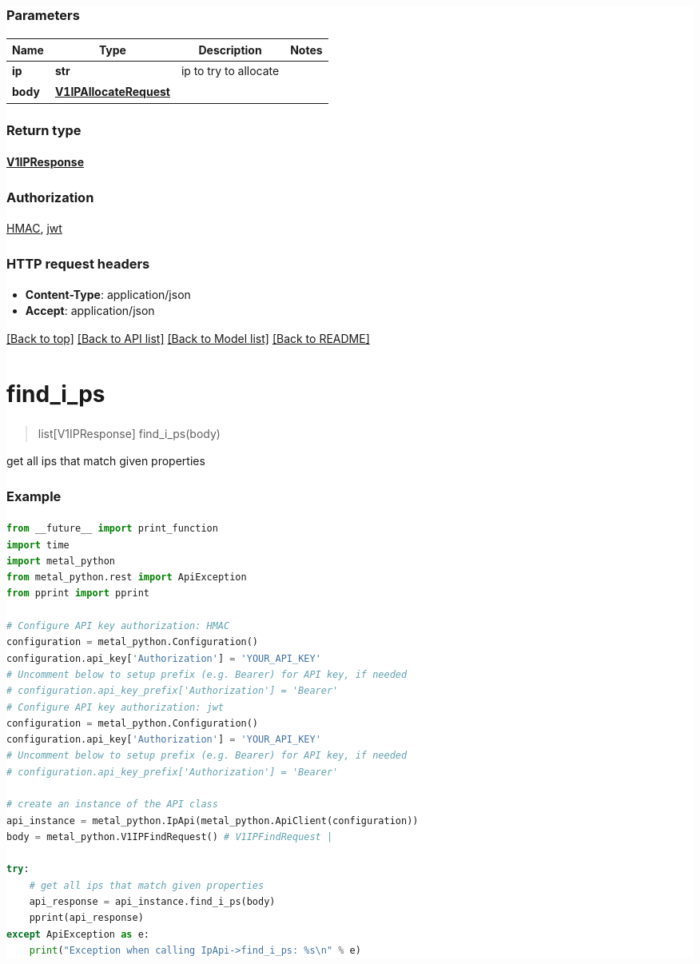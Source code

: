 ### Parameters

Name | Type | Description  | Notes
------------- | ------------- | ------------- | -------------
 **ip** | **str**| ip to try to allocate | 
 **body** | [**V1IPAllocateRequest**](V1IPAllocateRequest.md)|  | 

### Return type

[**V1IPResponse**](V1IPResponse.md)

### Authorization

[HMAC](../README.md#HMAC), [jwt](../README.md#jwt)

### HTTP request headers

 - **Content-Type**: application/json
 - **Accept**: application/json

[[Back to top]](#) [[Back to API list]](../README.md#documentation-for-api-endpoints) [[Back to Model list]](../README.md#documentation-for-models) [[Back to README]](../README.md)

# **find_i_ps**
> list[V1IPResponse] find_i_ps(body)

get all ips that match given properties

### Example
```python
from __future__ import print_function
import time
import metal_python
from metal_python.rest import ApiException
from pprint import pprint

# Configure API key authorization: HMAC
configuration = metal_python.Configuration()
configuration.api_key['Authorization'] = 'YOUR_API_KEY'
# Uncomment below to setup prefix (e.g. Bearer) for API key, if needed
# configuration.api_key_prefix['Authorization'] = 'Bearer'
# Configure API key authorization: jwt
configuration = metal_python.Configuration()
configuration.api_key['Authorization'] = 'YOUR_API_KEY'
# Uncomment below to setup prefix (e.g. Bearer) for API key, if needed
# configuration.api_key_prefix['Authorization'] = 'Bearer'

# create an instance of the API class
api_instance = metal_python.IpApi(metal_python.ApiClient(configuration))
body = metal_python.V1IPFindRequest() # V1IPFindRequest | 

try:
    # get all ips that match given properties
    api_response = api_instance.find_i_ps(body)
    pprint(api_response)
except ApiException as e:
    print("Exception when calling IpApi->find_i_ps: %s\n" % e)
```
